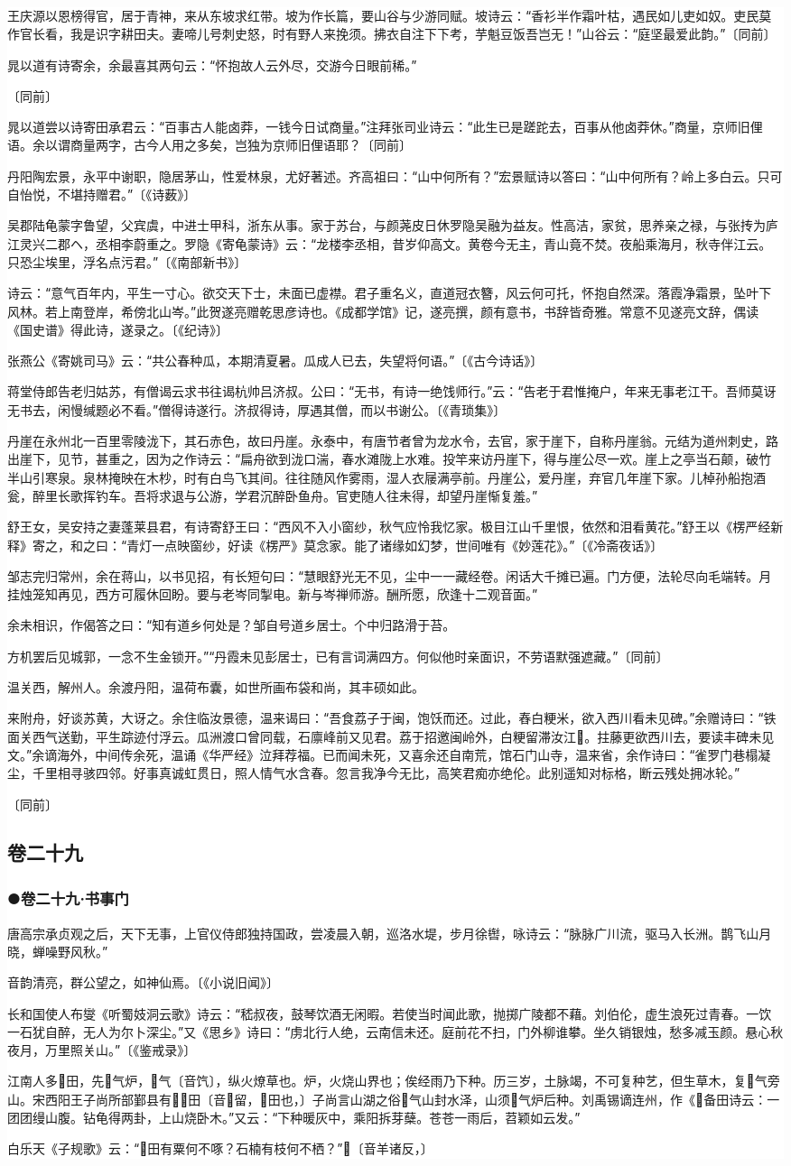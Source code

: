 王庆源以恩榜得官，居于青神，来从东坡求红带。坡为作长篇，要山谷与少游同赋。坡诗云：“香衫半作霜叶枯，遇民如儿吏如奴。吏民莫作官长看，我是识字耕田夫。妻啼儿号刺史怒，时有野人来挽须。拂衣自注下下考，芋魁豆饭吾岂无！”山谷云：“庭坚最爱此韵。”〔同前〕  

晁以道有诗寄余，余最喜其两句云：“怀抱故人云外尽，交游今日眼前稀。”  

〔同前〕  

晁以道尝以诗寄田承君云：“百事古人能卤莽，一钱今日试商量。”注拜张司业诗云：“此生已是蹉跎去，百事从他卤莽休。”商量，京师旧俚语。余以谓商量两字，古今人用之多矣，岂独为京师旧俚语耶？〔同前〕  

丹阳陶宏景，永平中谢职，隐居茅山，性爱林泉，尤好著述。齐高祖曰：“山中何所有？”宏景赋诗以答曰：“山中何所有？岭上多白云。只可自怡悦，不堪持赠君。”〔《诗薮》〕  

吴郡陆龟蒙字鲁望，父宾虞，中进士甲科，浙东从事。家于苏台，与颜荛皮日休罗隐吴融为益友。性高洁，家贫，思养亲之禄，与张抟为庐江灵兴二郡ヘ，丞相李蔚重之。罗隐《寄龟蒙诗》云：“龙楼李丞相，昔岁仰高文。黄卷今无主，青山竟不焚。夜船乘海月，秋寺伴江云。只恐尘埃里，浮名点污君。”〔《南部新书》〕  

诗云：“意气百年内，平生一寸心。欲交天下士，未面已虚襟。君子重名义，直道冠衣簪，风云何可托，怀抱自然深。落霞净霜景，坠叶下风林。若上南登岸，希傍北山岑。”此贺遂亮赠乾思彦诗也。《成都学馆》记，遂亮撰，颜有意书，书辞皆奇雅。常意不见遂亮文辞，偶读《国史谱》得此诗，遂录之。〔《纪诗》〕  

张燕公《寄姚司马》云：“共公春种瓜，本期清夏暑。瓜成人已去，失望将何语。”〔《古今诗话》〕  

蒋堂侍郎告老归姑苏，有僧谒云求书往谒杭帅吕济叔。公曰：“无书，有诗一绝饯师行。”云：“告老于君惟掩户，年来无事老江干。吾师莫讶无书去，闲慢缄题必不看。”僧得诗遂行。济叔得诗，厚遇其僧，而以书谢公。〔《青琐集》〕  

丹崖在永州北一百里零陵泷下，其石赤色，故曰丹崖。永泰中，有唐节者曾为龙水令，去官，家于崖下，自称丹崖翁。元结为道州刺史，路出崖下，见节，甚重之，因为之作诗云：“扁舟欲到泷口湍，春水滩陇上水难。投竿来访丹崖下，得与崖公尽一欢。崖上之亭当石颠，破竹半山引寒泉。泉林掩映在木杪，时有白鸟飞其间。往往随风作雾雨，湿人衣屦满亭前。丹崖公，爱丹崖，弃官几年崖下家。儿棹孙船抱酒瓮，醉里长歌挥钓车。吾将求退与公游，学君沉醉卧鱼舟。官吏随人往未得，却望丹崖惭复羞。”  

舒王女，吴安持之妻蓬莱县君，有诗寄舒王曰：“西风不入小窗纱，秋气应怜我忆家。极目江山千里恨，依然和泪看黄花。”舒王以《楞严经新释》寄之，和之曰：“青灯一点映窗纱，好读《楞严》莫念家。能了诸缘如幻梦，世间唯有《妙莲花》。”〔《冷斋夜话》〕  

邹志完归常州，余在蒋山，以书见招，有长短句曰：“慧眼舒光无不见，尘中一一藏经卷。闲话大千摊已遍。门方便，法轮尽向毛端转。月挂烛笼知再见，西方可履休回盼。要与老岑同掣电。新与岑禅师游。酬所愿，欣逢十二观音面。”  

余未相识，作偈答之曰：“知有道乡何处是？邹自号道乡居士。个中归路滑于苔。  

方机罢后见城郭，一念不生金锁开。”“丹霞未见彭居士，已有言词满四方。何似他时亲面识，不劳语默强遮藏。”〔同前〕  

温关西，解州人。余渡丹阳，温荷布囊，如世所画布袋和尚，其丰硕如此。  

来附舟，好谈苏黄，大讶之。余住临汝景德，温来谒曰：“吾食荔子于闽，饱饫而还。过此，舂白粳米，欲入西川看未见碑。”余赠诗曰：“铁面关西气送勤，平生踪迹付浮云。瓜洲渡口曾同载，石廪峰前又见君。荔于招邀闽岭外，白粳留滞汝江。拄藤更欲西川去，要读丰碑未见文。”余谪海外，中间传余死，温诵《华严经》泣拜荐福。已而闻未死，又喜余还自南荒，馆石门山寺，温来省，余作诗曰：“雀罗门巷榻凝尘，千里相寻骇四邻。好事真诚虹贯日，照人情气水含春。忽言我净今无比，高笑君痴亦绝伦。此别遥知对标格，断云残处拥冰轮。”  

〔同前〕  

## 卷二十九

### ●卷二十九·书事门  

唐高宗承贞观之后，天下无事，上官仪侍郎独持国政，尝凌晨入朝，巡洛水堤，步月徐辔，咏诗云：“脉脉广川流，驱马入长洲。鹊飞山月晓，蝉噪野风秋。”  

音韵清亮，群公望之，如神仙焉。〔《小说旧闻》〕  

长和国使人布燮《听蜀妓洞云歌》诗云：“嵇叔夜，鼓琴饮酒无闲暇。若使当时闻此歌，抛掷广陵都不藉。刘伯伦，虚生浪死过青春。一饮一石犹自醉，无人为尔卜深尘。”又《思乡》诗曰：“虏北行人绝，云南信未还。庭前花不扫，门外柳谁攀。坐久销银烛，愁多减玉颜。悬心秋夜月，万里照关山。”〔《鉴戒录》〕  

江南人多田，先气炉，气〔音饩〕，纵火燎草也。炉，火烧山界也；俟经雨乃下种。历三岁，土脉竭，不可复种艺，但生草木，复气旁山。宋西阳王子尚所部鄞县有田〔音留，田也，〕子尚言山湖之俗气山封水泽，山须气炉后种。刘禹锡谪连州，作《备田诗云：一团团缦山腹。钻龟得两卦，上山烧卧木。”又云：“下种暖灰中，乘阳拆芽蘖。苍苍一雨后，苕颖如云发。”  

白乐天《子规歌》云：“田有粟何不啄？石楠有枝何不栖？”〔音羊诸反，〕  
